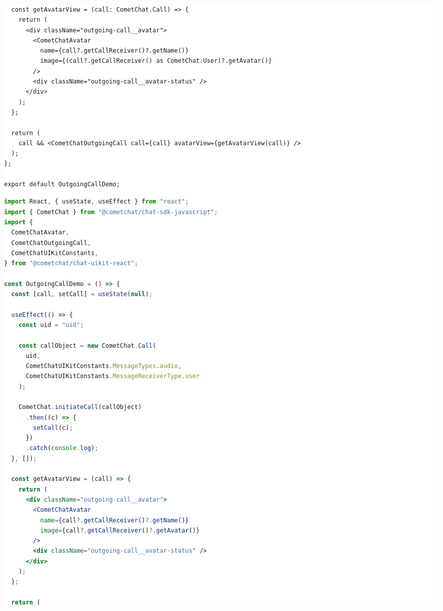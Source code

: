```tsx
  const getAvatarView = (call: CometChat.Call) => {
    return (
      <div className="outgoing-call__avatar">
        <CometChatAvatar
          name={call?.getCallReceiver()?.getName()}
          image={(call?.getCallReceiver() as CometChat.User)?.getAvatar()}
        />
        <div className="outgoing-call__avatar-status" />
      </div>
    );
  };

  return (
    call && <CometChatOutgoingCall call={call} avatarView={getAvatarView(call)} />
  );
};

export default OutgoingCallDemo;
```

</TabItem>
<TabItem value="JavaScript" label="JavaScript">

```jsx
import React, { useState, useEffect } from "react";
import { CometChat } from "@cometchat/chat-sdk-javascript";
import {
  CometChatAvatar,
  CometChatOutgoingCall,
  CometChatUIKitConstants,
} from "@cometchat/chat-uikit-react";

const OutgoingCallDemo = () => {
  const [call, setCall] = useState(null);

  useEffect(() => {
    const uid = "uid";

    const callObject = new CometChat.Call(
      uid,
      CometChatUIKitConstants.MessageTypes.audio,
      CometChatUIKitConstants.MessageReceiverType.user
    );

    CometChat.initiateCall(callObject)
      .then((c) => {
        setCall(c);
      })
      .catch(console.log);
  }, []);

  const getAvatarView = (call) => {
    return (
      <div className="outgoing-call__avatar">
        <CometChatAvatar
          name={call?.getCallReceiver()?.getName()}
          image={call?.getCallReceiver()?.getAvatar()}
        />
        <div className="outgoing-call__avatar-status" />
      </div>
    );
  };

  return (
```